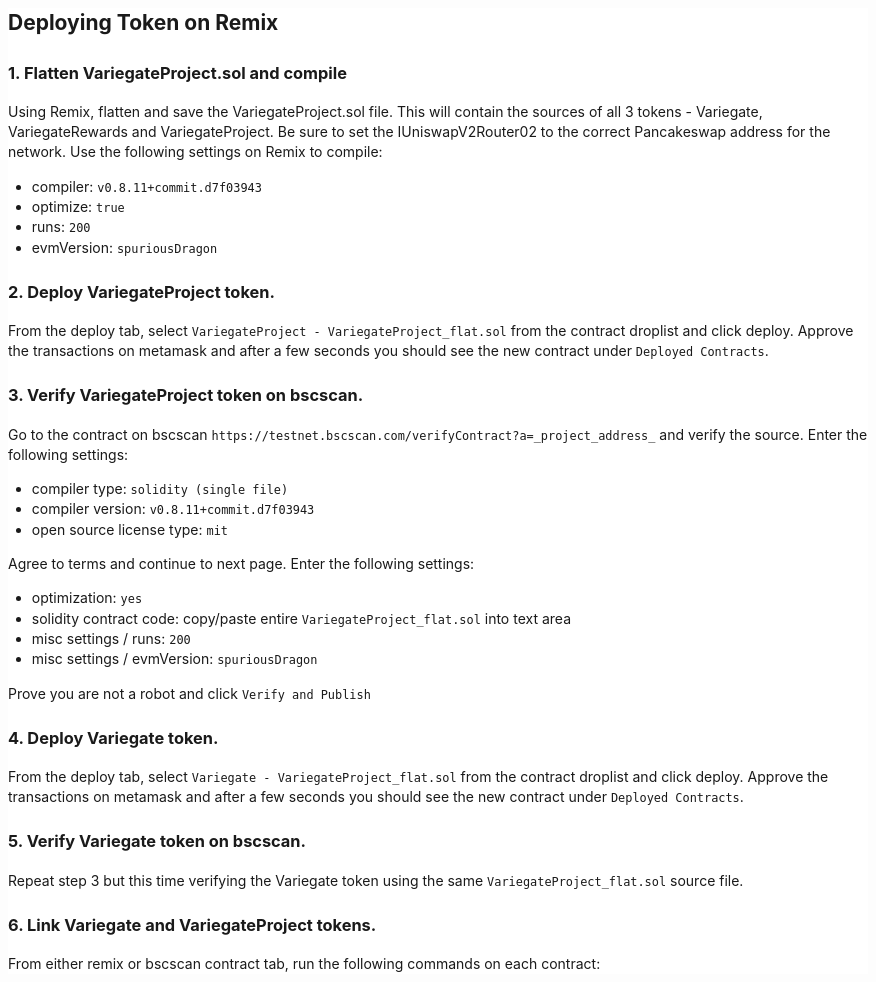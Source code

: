 ## Deploying Token on Remix
### 1. Flatten VariegateProject.sol and compile

Using Remix, flatten and save the VariegateProject.sol file. This will contain the
sources of all 3 tokens - Variegate, VariegateRewards and VariegateProject. Be sure to
set the IUniswapV2Router02 to the correct Pancakeswap address for the network.
Use the following settings on Remix to compile:

* compiler: `v0.8.11+commit.d7f03943`
* optimize: `true`
* runs: `200`
* evmVersion: `spuriousDragon`

### 2. Deploy VariegateProject token.

From the deploy tab, select `VariegateProject - VariegateProject_flat.sol` from the
contract droplist and click deploy. Approve the transactions on metamask and after
a few seconds you should see the new contract under `Deployed Contracts`.

### 3. Verify VariegateProject token on bscscan.

Go to the contract on bscscan `https://testnet.bscscan.com/verifyContract?a=_project_address_`
and verify the source. Enter the following settings:

* compiler type: `solidity (single file)`
* compiler version: `v0.8.11+commit.d7f03943`
* open source license type: `mit`

Agree to terms and continue to next page. Enter the following settings:

* optimization: `yes`
* solidity contract code: copy/paste entire `VariegateProject_flat.sol` into text area
* misc settings / runs: `200`
* misc settings / evmVersion: `spuriousDragon`

Prove you are not a robot and click `Verify and Publish`

### 4. Deploy Variegate token.

From the deploy tab, select `Variegate - VariegateProject_flat.sol` from the contract
droplist and click deploy. Approve the transactions on metamask and after
a few seconds you should see the new contract under `Deployed Contracts`.

### 5. Verify Variegate token on bscscan.

Repeat step 3 but this time verifying the Variegate token using the same `VariegateProject_flat.sol`
source file.

### 6. Link Variegate and VariegateProject tokens.

From either remix or bscscan contract tab, run the following commands on each contract:
